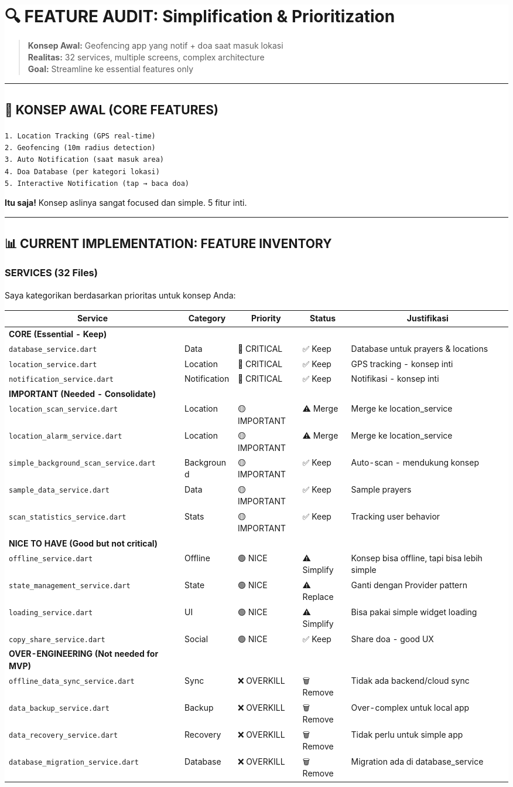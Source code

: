 # 🔍 FEATURE AUDIT: Simplification & Prioritization

> **Konsep Awal:** Geofencing app yang notif + doa saat masuk lokasi  
> **Realitas:** 32 services, multiple screens, complex architecture  
> **Goal:** Streamline ke essential features only

---

## 🎯 **KONSEP AWAL (CORE FEATURES)**

```
1. Location Tracking (GPS real-time)
2. Geofencing (10m radius detection)
3. Auto Notification (saat masuk area)
4. Doa Database (per kategori lokasi)
5. Interactive Notification (tap → baca doa)
```

**Itu saja!** Konsep aslinya sangat focused dan simple. 5 fitur inti.

---

## 📊 **CURRENT IMPLEMENTATION: FEATURE INVENTORY**

### **SERVICES (32 Files)** 

Saya kategorikan berdasarkan prioritas untuk konsep Anda:

| Service | Category | Priority | Status | Justifikasi |
|---------|----------|----------|--------|-------------|
| **CORE (Essential - Keep)** |
| `database_service.dart` | Data | 🔴 CRITICAL | ✅ Keep | Database untuk prayers & locations |
| `location_service.dart` | Location | 🔴 CRITICAL | ✅ Keep | GPS tracking - konsep inti |
| `notification_service.dart` | Notification | 🔴 CRITICAL | ✅ Keep | Notifikasi - konsep inti |
| **IMPORTANT (Needed - Consolidate)** |
| `location_scan_service.dart` | Location | 🟡 IMPORTANT | ⚠️ Merge | Merge ke location_service |
| `location_alarm_service.dart` | Location | 🟡 IMPORTANT | ⚠️ Merge | Merge ke location_service |
| `simple_background_scan_service.dart` | Background | 🟡 IMPORTANT | ✅ Keep | Auto-scan - mendukung konsep |
| `sample_data_service.dart` | Data | 🟡 IMPORTANT | ✅ Keep | Sample prayers |
| `scan_statistics_service.dart` | Stats | 🟡 IMPORTANT | ✅ Keep | Tracking user behavior |
| **NICE TO HAVE (Good but not critical)** |
| `offline_service.dart` | Offline | 🟢 NICE | ⚠️ Simplify | Konsep bisa offline, tapi bisa lebih simple |
| `state_management_service.dart` | State | 🟢 NICE | ⚠️ Replace | Ganti dengan Provider pattern |
| `loading_service.dart` | UI | 🟢 NICE | ⚠️ Simplify | Bisa pakai simple widget loading |
| `copy_share_service.dart` | Social | 🟢 NICE | ✅ Keep | Share doa - good UX |
| **OVER-ENGINEERING (Not needed for MVP)** |
| `offline_data_sync_service.dart` | Sync | ❌ OVERKILL | 🗑️ Remove | Tidak ada backend/cloud sync |
| `data_backup_service.dart` | Backup | ❌ OVERKILL | 🗑️ Remove | Over-complex untuk local app |
| `data_recovery_service.dart` | Recovery | ❌ OVERKILL | 🗑️ Remove | Tidak perlu untuk simple app |
| `database_migration_service.dart` | Database | ❌ OVERKILL | 🗑️ Remove | Migration ada di database_service |